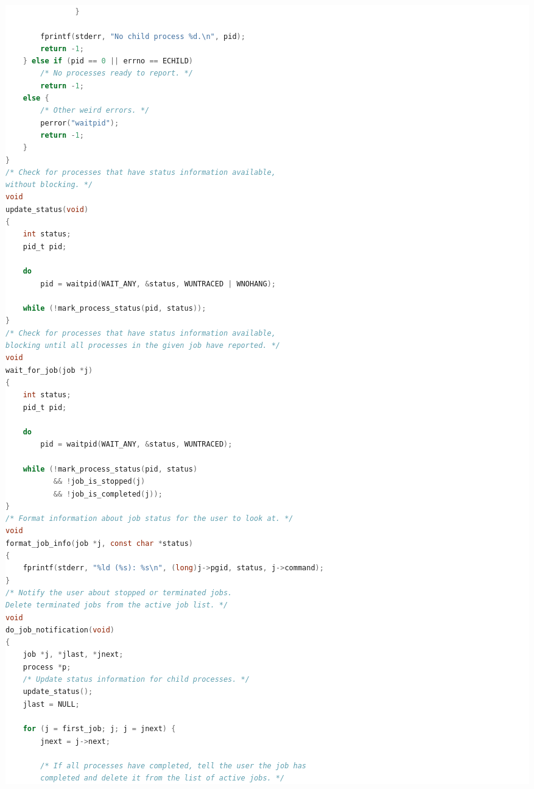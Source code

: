 ```c
                }
 
        fprintf(stderr, "No child process %d.\n", pid);
        return -1;
    } else if (pid == 0 || errno == ECHILD)
        /* No processes ready to report. */
        return -1;
    else {
        /* Other weird errors. */
        perror("waitpid");
        return -1;
    }
}
/* Check for processes that have status information available,
without blocking. */
void
update_status(void)
{
    int status;
    pid_t pid;
 
    do
        pid = waitpid(WAIT_ANY, &status, WUNTRACED | WNOHANG);
 
    while (!mark_process_status(pid, status));
}
/* Check for processes that have status information available,
blocking until all processes in the given job have reported. */
void
wait_for_job(job *j)
{
    int status;
    pid_t pid;
 
    do
        pid = waitpid(WAIT_ANY, &status, WUNTRACED);
 
    while (!mark_process_status(pid, status)
           && !job_is_stopped(j)
           && !job_is_completed(j));
}
/* Format information about job status for the user to look at. */
void
format_job_info(job *j, const char *status)
{
    fprintf(stderr, "%ld (%s): %s\n", (long)j->pgid, status, j->command);
}
/* Notify the user about stopped or terminated jobs.
Delete terminated jobs from the active job list. */
void
do_job_notification(void)
{
    job *j, *jlast, *jnext;
    process *p;
    /* Update status information for child processes. */
    update_status();
    jlast = NULL;
 
    for (j = first_job; j; j = jnext) {
        jnext = j->next;
 
        /* If all processes have completed, tell the user the job has
        completed and delete it from the list of active jobs. */
```